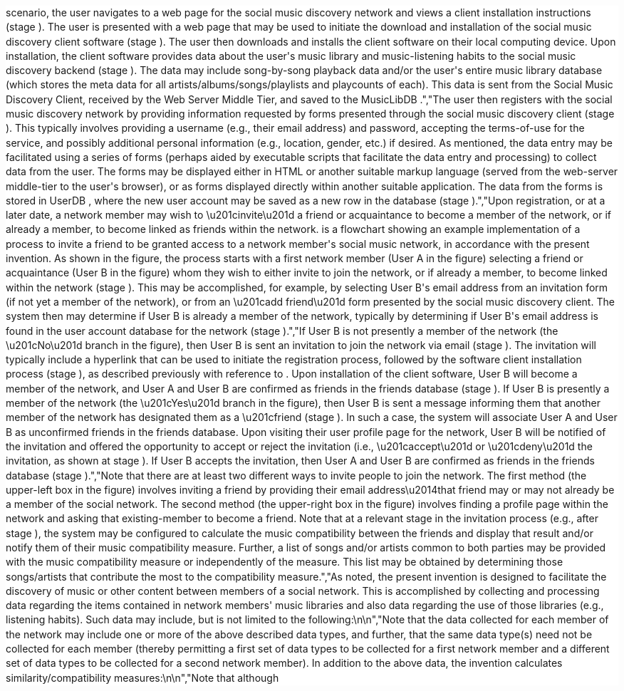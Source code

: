 scenario, the user navigates to a web page for the social music discovery network and views a client installation instructions (stage ). The user is presented with a web page that may be used to initiate the download and installation of the social music discovery client software (stage ). The user then downloads and installs the client software on their local computing device. Upon installation, the client software provides data about the user's music library and music-listening habits to the social music discovery backend (stage ). The data may include song-by-song playback data and\/or the user's entire music library database (which stores the meta data for all artists\/albums\/songs\/playlists and playcounts of each). This data is sent from the Social Music Discovery Client, received by the Web Server Middle Tier, and saved to the MusicLibDB .","The user then registers with the social music discovery network by providing information requested by forms presented through the social music discovery client (stage ). This typically involves providing a username (e.g., their email address) and password, accepting the terms-of-use for the service, and possibly additional personal information (e.g., location, gender, etc.) if desired. As mentioned, the data entry may be facilitated using a series of forms (perhaps aided by executable scripts that facilitate the data entry and processing) to collect data from the user. The forms may be displayed either in HTML or another suitable markup language (served from the web-server middle-tier to the user's browser), or as forms displayed directly within another suitable application. The data from the forms is stored in UserDB , where the new user account may be saved as a new row in the database (stage ).","Upon registration, or at a later date, a network member may wish to \u201cinvite\u201d a friend or acquaintance to become a member of the network, or if already a member, to become linked as friends within the network.  is a flowchart showing an example implementation of a process to invite a friend to be granted access to a network member's social music network, in accordance with the present invention. As shown in the figure, the process starts with a first network member (User A in the figure) selecting a friend or acquaintance (User B in the figure) whom they wish to either invite to join the network, or if already a member, to become linked within the network (stage ). This may be accomplished, for example, by selecting User B's email address from an invitation form (if not yet a member of the network), or from an \u201cadd friend\u201d form presented by the social music discovery client. The system then may determine if User B is already a member of the network, typically by determining if User B's email address is found in the user account database for the network (stage ).","If User B is not presently a member of the network (the \u201cNo\u201d branch in the figure), then User B is sent an invitation to join the network via email (stage ). The invitation will typically include a hyperlink that can be used to initiate the registration process, followed by the software client installation process (stage ), as described previously with reference to . Upon installation of the client software, User B will become a member of the network, and User A and User B are confirmed as friends in the friends database (stage ). If User B is presently a member of the network (the \u201cYes\u201d branch in the figure), then User B is sent a message informing them that another member of the network has designated them as a \u201cfriend (stage ). In such a case, the system will associate User A and User B as unconfirmed friends in the friends database. Upon visiting their user profile page for the network, User B will be notified of the invitation and offered the opportunity to accept or reject the invitation (i.e., \u201caccept\u201d or \u201cdeny\u201d the invitation, as shown at stage ). If User B accepts the invitation, then User A and User B are confirmed as friends in the friends database (stage ).","Note that there are at least two different ways to invite people to join the network. The first method (the upper-left box in the figure) involves inviting a friend by providing their email address\u2014that friend may or may not already be a member of the social network. The second method (the upper-right box in the figure) involves finding a profile page within the network and asking that existing-member to become a friend. Note that at a relevant stage in the invitation process (e.g., after stage ), the system may be configured to calculate the music compatibility between the friends and display that result and\/or notify them of their music compatibility measure. Further, a list of songs and\/or artists common to both parties may be provided with the music compatibility measure or independently of the measure. This list may be obtained by determining those songs\/artists that contribute the most to the compatibility measure.","As noted, the present invention is designed to facilitate the discovery of music or other content between members of a social network. This is accomplished by collecting and processing data regarding the items contained in network members' music libraries and also data regarding the use of those libraries (e.g., listening habits). Such data may include, but is not limited to the following:\n\n","Note that the data collected for each member of the network may include one or more of the above described data types, and further, that the same data type(s) need not be collected for each member (thereby permitting a first set of data types to be collected for a first network member and a different set of data types to be collected for a second network member). In addition to the above data, the invention calculates similarity\/compatibility measures:\n\n","Note that although